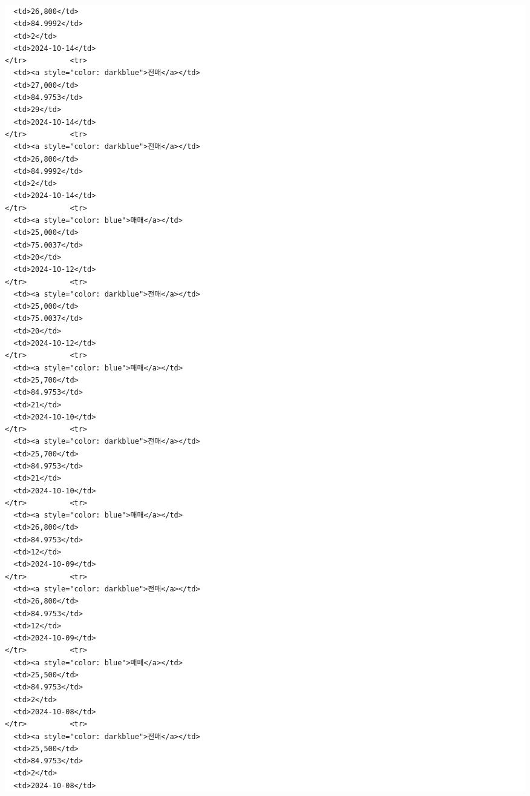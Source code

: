       <td>26,800</td>
      <td>84.9992</td>
      <td>2</td>
      <td>2024-10-14</td>
    </tr>          <tr>
      <td><a style="color: darkblue">전매</a></td>
      <td>27,000</td>
      <td>84.9753</td>
      <td>29</td>
      <td>2024-10-14</td>
    </tr>          <tr>
      <td><a style="color: darkblue">전매</a></td>
      <td>26,800</td>
      <td>84.9992</td>
      <td>2</td>
      <td>2024-10-14</td>
    </tr>          <tr>
      <td><a style="color: blue">매매</a></td>
      <td>25,000</td>
      <td>75.0037</td>
      <td>20</td>
      <td>2024-10-12</td>
    </tr>          <tr>
      <td><a style="color: darkblue">전매</a></td>
      <td>25,000</td>
      <td>75.0037</td>
      <td>20</td>
      <td>2024-10-12</td>
    </tr>          <tr>
      <td><a style="color: blue">매매</a></td>
      <td>25,700</td>
      <td>84.9753</td>
      <td>21</td>
      <td>2024-10-10</td>
    </tr>          <tr>
      <td><a style="color: darkblue">전매</a></td>
      <td>25,700</td>
      <td>84.9753</td>
      <td>21</td>
      <td>2024-10-10</td>
    </tr>          <tr>
      <td><a style="color: blue">매매</a></td>
      <td>26,800</td>
      <td>84.9753</td>
      <td>12</td>
      <td>2024-10-09</td>
    </tr>          <tr>
      <td><a style="color: darkblue">전매</a></td>
      <td>26,800</td>
      <td>84.9753</td>
      <td>12</td>
      <td>2024-10-09</td>
    </tr>          <tr>
      <td><a style="color: blue">매매</a></td>
      <td>25,500</td>
      <td>84.9753</td>
      <td>2</td>
      <td>2024-10-08</td>
    </tr>          <tr>
      <td><a style="color: darkblue">전매</a></td>
      <td>25,500</td>
      <td>84.9753</td>
      <td>2</td>
      <td>2024-10-08</td>